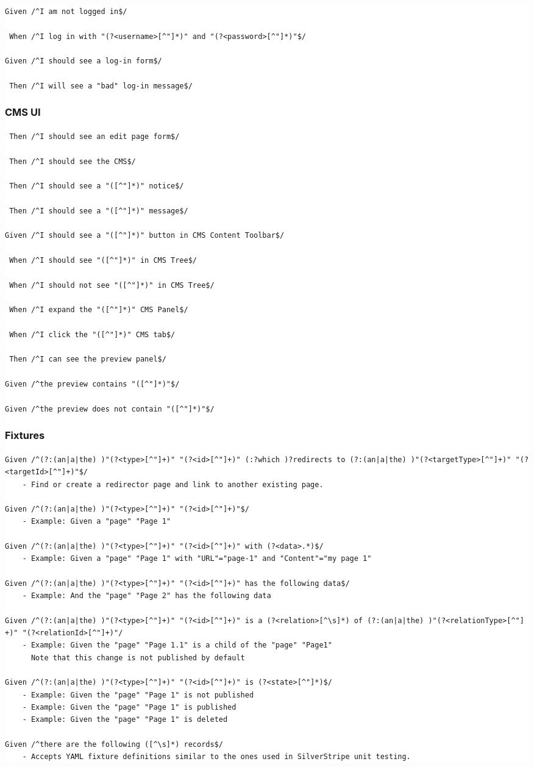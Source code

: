 	Given /^I am not logged in$/

	 When /^I log in with "(?<username>[^"]*)" and "(?<password>[^"]*)"$/

	Given /^I should see a log-in form$/

	 Then /^I will see a "bad" log-in message$/

### CMS UI

	 Then /^I should see an edit page form$/

	 Then /^I should see the CMS$/

	 Then /^I should see a "([^"]*)" notice$/

	 Then /^I should see a "([^"]*)" message$/

	Given /^I should see a "([^"]*)" button in CMS Content Toolbar$/

	 When /^I should see "([^"]*)" in CMS Tree$/

	 When /^I should not see "([^"]*)" in CMS Tree$/

	 When /^I expand the "([^"]*)" CMS Panel$/

	 When /^I click the "([^"]*)" CMS tab$/

	 Then /^I can see the preview panel$/

	Given /^the preview contains "([^"]*)"$/

	Given /^the preview does not contain "([^"]*)"$/


### Fixtures

	Given /^(?:(an|a|the) )"(?<type>[^"]+)" "(?<id>[^"]+)" (:?which )?redirects to (?:(an|a|the) )"(?<targetType>[^"]+)" "(?<targetId>[^"]+)"$/
	    - Find or create a redirector page and link to another existing page.

	Given /^(?:(an|a|the) )"(?<type>[^"]+)" "(?<id>[^"]+)"$/
	    - Example: Given a "page" "Page 1"

	Given /^(?:(an|a|the) )"(?<type>[^"]+)" "(?<id>[^"]+)" with (?<data>.*)$/
	    - Example: Given a "page" "Page 1" with "URL"="page-1" and "Content"="my page 1"

	Given /^(?:(an|a|the) )"(?<type>[^"]+)" "(?<id>[^"]+)" has the following data$/
	    - Example: And the "page" "Page 2" has the following data

	Given /^(?:(an|a|the) )"(?<type>[^"]+)" "(?<id>[^"]+)" is a (?<relation>[^\s]*) of (?:(an|a|the) )"(?<relationType>[^"]+)" "(?<relationId>[^"]+)"/
	    - Example: Given the "page" "Page 1.1" is a child of the "page" "Page1"
	      Note that this change is not published by default

	Given /^(?:(an|a|the) )"(?<type>[^"]+)" "(?<id>[^"]+)" is (?<state>[^"]*)$/
	    - Example: Given the "page" "Page 1" is not published
	    - Example: Given the "page" "Page 1" is published
	    - Example: Given the "page" "Page 1" is deleted

	Given /^there are the following ([^\s]*) records$/
	    - Accepts YAML fixture definitions similar to the ones used in SilverStripe unit testing.
